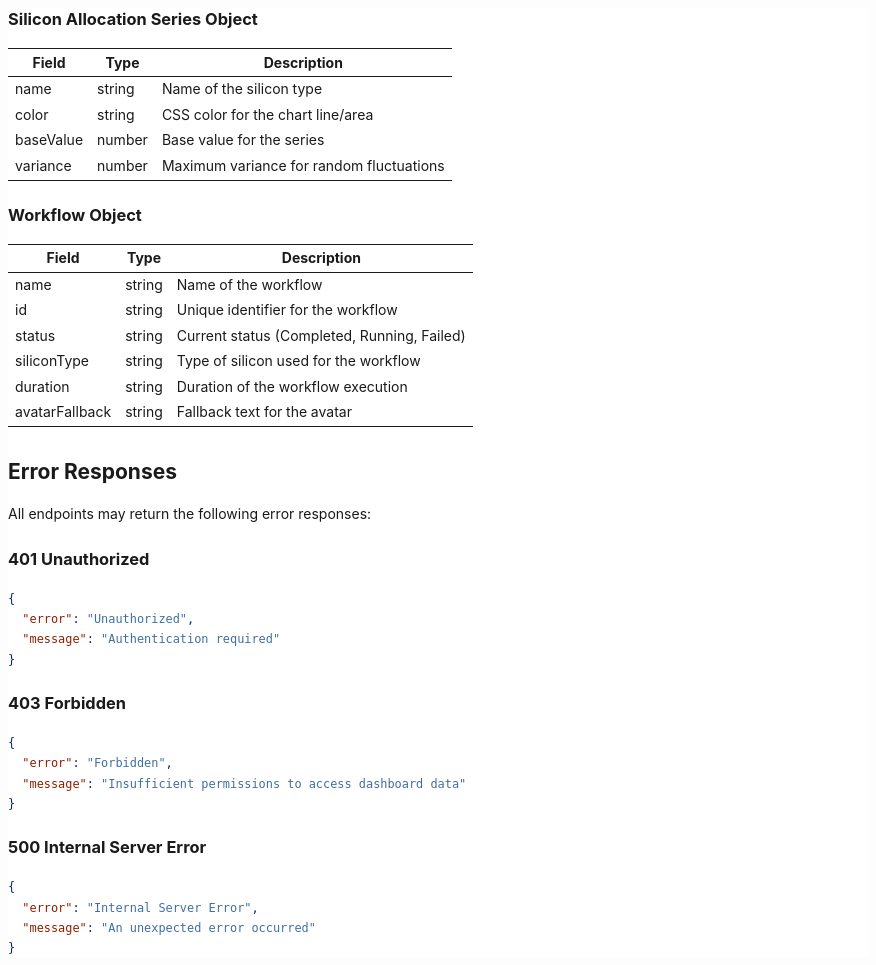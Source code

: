 ### Silicon Allocation Series Object

| Field | Type | Description |
|-------|------|-------------|
| name | string | Name of the silicon type |
| color | string | CSS color for the chart line/area |
| baseValue | number | Base value for the series |
| variance | number | Maximum variance for random fluctuations |

### Workflow Object

| Field | Type | Description |
|-------|------|-------------|
| name | string | Name of the workflow |
| id | string | Unique identifier for the workflow |
| status | string | Current status (Completed, Running, Failed) |
| siliconType | string | Type of silicon used for the workflow |
| duration | string | Duration of the workflow execution |
| avatarFallback | string | Fallback text for the avatar |

## Error Responses

All endpoints may return the following error responses:

### 401 Unauthorized

```json
{
  "error": "Unauthorized",
  "message": "Authentication required"
}
```

### 403 Forbidden

```json
{
  "error": "Forbidden",
  "message": "Insufficient permissions to access dashboard data"
}
```

### 500 Internal Server Error

```json
{
  "error": "Internal Server Error",
  "message": "An unexpected error occurred"
}
```
